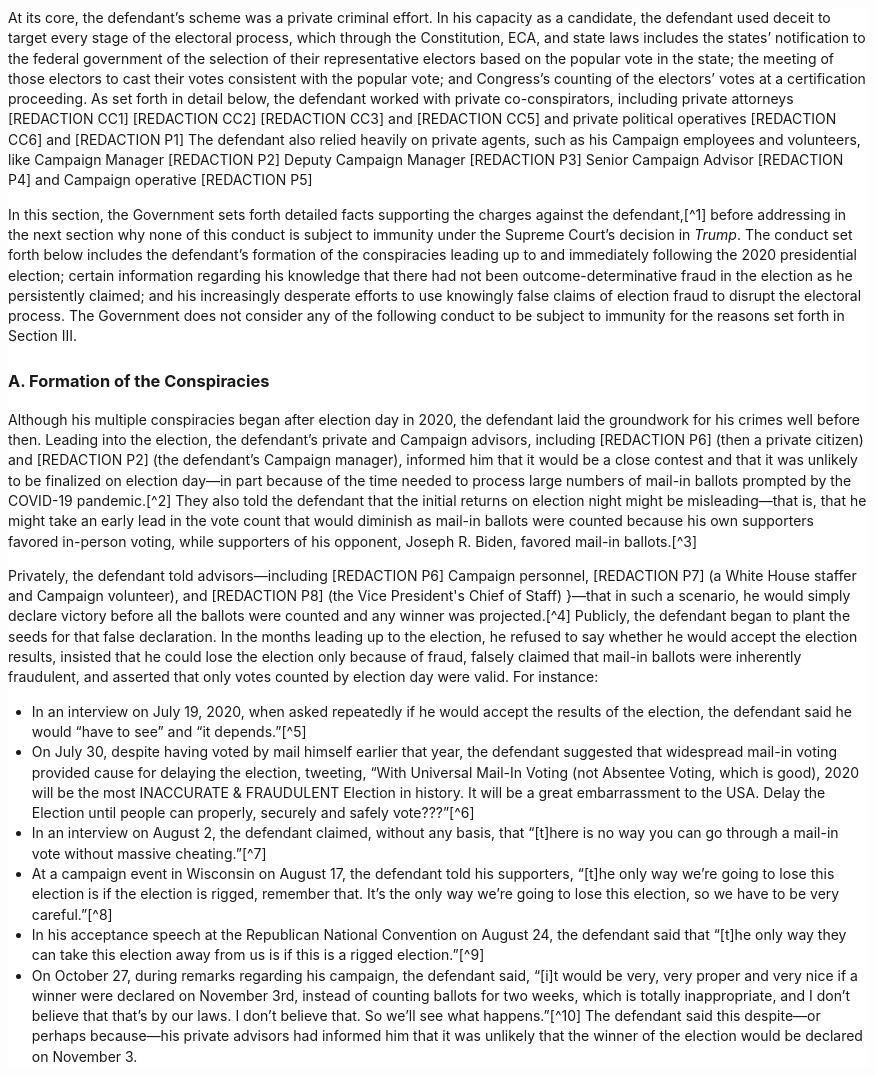 At its core, the defendant’s scheme was a private criminal effort.  In his capacity as a candidate, the defendant used deceit to target every stage of the electoral process, which through the Constitution, ECA, and state laws includes the states’ notification to the federal government of the selection of their representative electors based on the popular vote in the state; the meeting of those electors to cast their votes consistent with the popular vote; and Congress’s counting of the electors’ votes at a certification proceeding.  As set forth in detail below, the defendant worked with private co-conspirators, including private attorneys [REDACTION CC1] [REDACTION CC2] [REDACTION CC3] and [REDACTION CC5] and private political operatives [REDACTION CC6] and [REDACTION P1]  The defendant also relied heavily on private agents, such as his Campaign employees and volunteers, like Campaign Manager [REDACTION P2] Deputy Campaign Manager [REDACTION P3] Senior Campaign Advisor [REDACTION P4] and Campaign operative [REDACTION P5]

In this section, the Government sets forth detailed facts supporting the charges against the defendant,[^1] before addressing in the next section why none of this conduct is subject to immunity under the Supreme Court’s decision in *Trump*.  The conduct set forth below includes the defendant’s formation of the conspiracies leading up to and immediately following the 2020 presidential election; certain information regarding his knowledge that there had not been outcome-determinative fraud in the election as he persistently claimed; and his increasingly desperate efforts to use knowingly false claims of election fraud to disrupt the electoral process.  The Government does not consider any of the following conduct to be subject to immunity for the reasons set forth in Section III.

### A. Formation of the Conspiracies

Although his multiple conspiracies began after election day in 2020, the defendant laid the groundwork for his crimes well before then.  Leading into the election, the defendant’s private and Campaign advisors, including [REDACTION P6] (then a private citizen) and [REDACTION P2] (the defendant’s Campaign manager), informed him that it would be a close contest and that it was unlikely to be finalized on election day—in part because of the time needed to process large numbers of mail-in ballots prompted by the COVID-19 pandemic.[^2]  They also told the defendant that the initial returns on election night might be misleading—that is, that he might take an early lead in the vote count that would diminish as mail-in ballots were counted because his own supporters favored in-person voting, while supporters of his opponent, Joseph R. Biden, favored mail-in ballots.[^3]

Privately, the defendant told advisors—including [REDACTION P6] Campaign personnel, [REDACTION P7] (a White House staffer and Campaign volunteer), and [REDACTION P8] (the Vice President's Chief of Staff) }—that in such a scenario, he would simply declare victory before all the ballots were counted and any winner was projected.[^4]  Publicly, the defendant began to plant the seeds for that false declaration.  In the months leading up to the election, he refused to say whether he would accept the election results, insisted that he could lose the election only because of fraud, falsely claimed that mail-in ballots were inherently fraudulent, and asserted that only votes counted by election day were valid.  For instance:

- In an interview on July 19, 2020, when asked repeatedly if he would accept the results of the election, the defendant said he would “have to see” and “it depends.”[^5]
- On July 30, despite having voted by mail himself earlier that year, the defendant suggested that widespread mail-in voting provided cause for delaying the election, tweeting, “With Universal Mail-In Voting (not Absentee Voting, which is good), 2020 will be the most INACCURATE & FRAUDULENT Election in history.  It will be a great embarrassment to the USA.  Delay the Election until people can properly, securely and safely vote???”[^6]
- In an interview on August 2, the defendant claimed, without any basis, that “[t]here is no way you can go through a mail-in vote without massive cheating.”[^7]
- At a campaign event in Wisconsin on August 17, the defendant told his supporters, “[t]he only way we’re going to lose this election is if the election is rigged, remember that.
It’s the only way we’re going to lose this election, so we have to be very careful.”[^8]
- In his acceptance speech at the Republican National Convention on August 24, the defendant said that “[t]he only way they can take this election away from us is if this is a rigged election.”[^9]
- On October 27, during remarks regarding his campaign, the defendant said, “[i]t would be very, very proper and very nice if a winner were declared on November 3rd, instead of counting ballots for two weeks, which is totally inappropriate, and I don’t believe that that’s by our laws.  I don’t believe that.  So we’ll see what happens.”[^10]  The defendant said this despite—or perhaps because—his private advisors had informed him that it was unlikely that the winner of the election would be declared on November 3.
